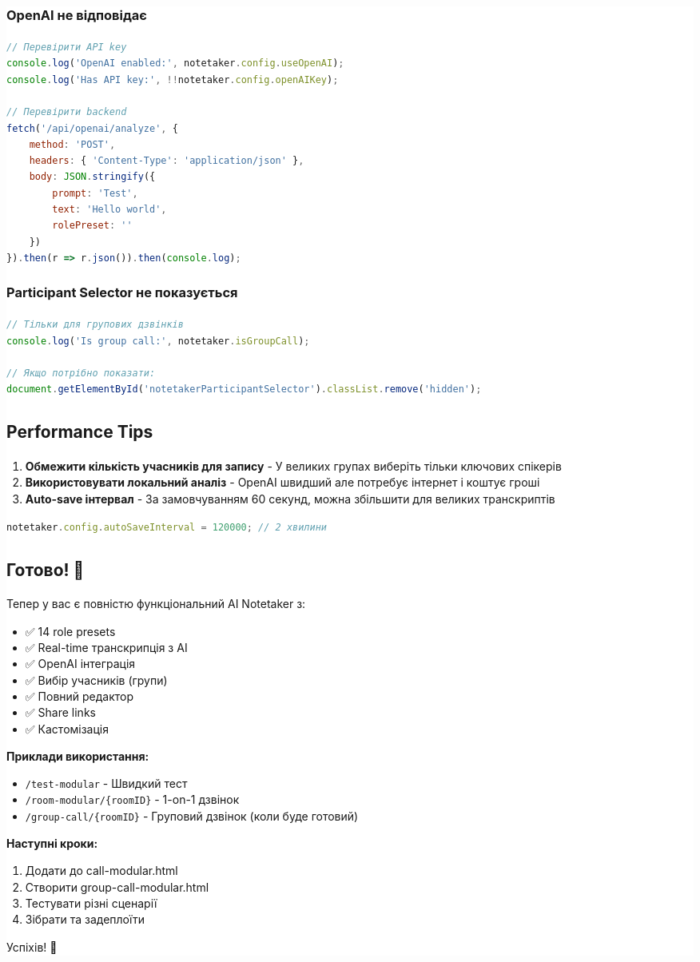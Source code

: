 ### OpenAI не відповідає

```javascript
// Перевірити API key
console.log('OpenAI enabled:', notetaker.config.useOpenAI);
console.log('Has API key:', !!notetaker.config.openAIKey);

// Перевірити backend
fetch('/api/openai/analyze', {
    method: 'POST',
    headers: { 'Content-Type': 'application/json' },
    body: JSON.stringify({
        prompt: 'Test',
        text: 'Hello world',
        rolePreset: ''
    })
}).then(r => r.json()).then(console.log);
```

### Participant Selector не показується

```javascript
// Тільки для групових дзвінків
console.log('Is group call:', notetaker.isGroupCall);

// Якщо потрібно показати:
document.getElementById('notetakerParticipantSelector').classList.remove('hidden');
```

## Performance Tips

1. **Обмежити кількість учасників для запису** - У великих групах виберіть тільки ключових спікерів
2. **Використовувати локальний аналіз** - OpenAI швидший але потребує інтернет і коштує гроші
3. **Auto-save інтервал** - За замовчуванням 60 секунд, можна збільшити для великих транскриптів

```javascript
notetaker.config.autoSaveInterval = 120000; // 2 хвилини
```

## Готово! 🎉

Тепер у вас є повністю функціональний AI Notetaker з:
- ✅ 14 role presets
- ✅ Real-time транскрипція з AI
- ✅ OpenAI інтеграція
- ✅ Вибір учасників (групи)
- ✅ Повний редактор
- ✅ Share links
- ✅ Кастомізація

**Приклади використання:**
- `/test-modular` - Швидкий тест
- `/room-modular/{roomID}` - 1-on-1 дзвінок
- `/group-call/{roomID}` - Груповий дзвінок (коли буде готовий)

**Наступні кроки:**
1. Додати до call-modular.html
2. Створити group-call-modular.html
3. Тестувати різні сценарії
4. Зібрати та задеплоїти

Успіхів! 🚀
